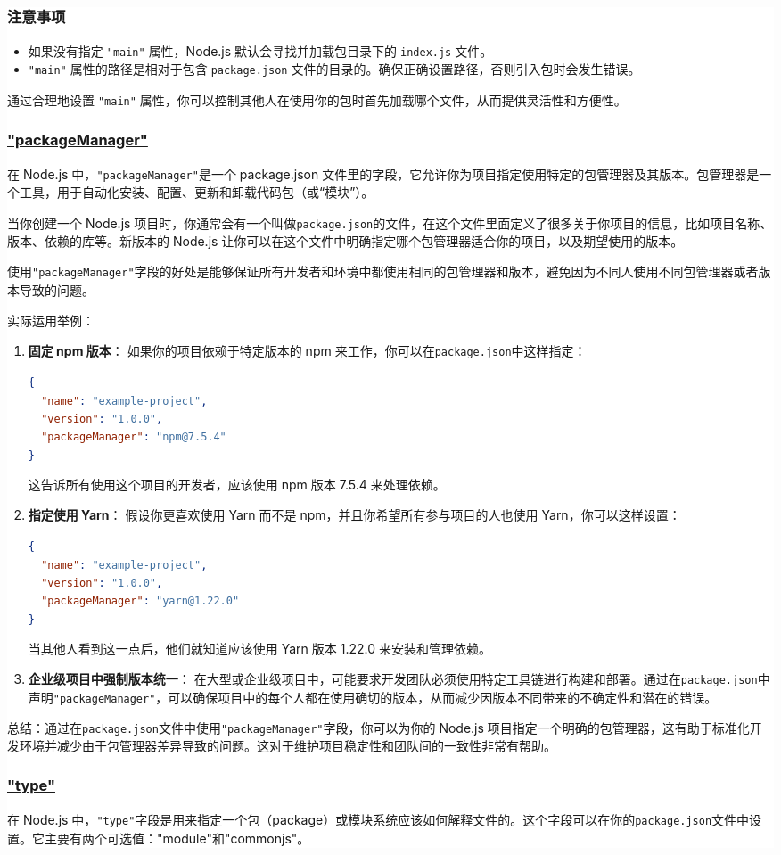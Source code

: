 ### 注意事项

- 如果没有指定 `"main"` 属性，Node.js 默认会寻找并加载包目录下的 `index.js` 文件。
- `"main"` 属性的路径是相对于包含 `package.json` 文件的目录的。确保正确设置路径，否则引入包时会发生错误。

通过合理地设置 `"main"` 属性，你可以控制其他人在使用你的包时首先加载哪个文件，从而提供灵活性和方便性。

### ["packageManager"](https://nodejs.org/docs/latest/api/packages.html#packagemanager)

在 Node.js 中，`"packageManager"`是一个 package.json 文件里的字段，它允许你为项目指定使用特定的包管理器及其版本。包管理器是一个工具，用于自动化安装、配置、更新和卸载代码包（或“模块”）。

当你创建一个 Node.js 项目时，你通常会有一个叫做`package.json`的文件，在这个文件里面定义了很多关于你项目的信息，比如项目名称、版本、依赖的库等。新版本的 Node.js 让你可以在这个文件中明确指定哪个包管理器适合你的项目，以及期望使用的版本。

使用`"packageManager"`字段的好处是能够保证所有开发者和环境中都使用相同的包管理器和版本，避免因为不同人使用不同包管理器或者版本导致的问题。

实际运用举例：

1. **固定 npm 版本**：
   如果你的项目依赖于特定版本的 npm 来工作，你可以在`package.json`中这样指定：

   ```json
   {
     "name": "example-project",
     "version": "1.0.0",
     "packageManager": "npm@7.5.4"
   }
   ```

   这告诉所有使用这个项目的开发者，应该使用 npm 版本 7.5.4 来处理依赖。

2. **指定使用 Yarn**：
   假设你更喜欢使用 Yarn 而不是 npm，并且你希望所有参与项目的人也使用 Yarn，你可以这样设置：

   ```json
   {
     "name": "example-project",
     "version": "1.0.0",
     "packageManager": "yarn@1.22.0"
   }
   ```

   当其他人看到这一点后，他们就知道应该使用 Yarn 版本 1.22.0 来安装和管理依赖。

3. **企业级项目中强制版本统一**：
   在大型或企业级项目中，可能要求开发团队必须使用特定工具链进行构建和部署。通过在`package.json`中声明`"packageManager"`，可以确保项目中的每个人都在使用确切的版本，从而减少因版本不同带来的不确定性和潜在的错误。

总结：通过在`package.json`文件中使用`"packageManager"`字段，你可以为你的 Node.js 项目指定一个明确的包管理器，这有助于标准化开发环境并减少由于包管理器差异导致的问题。这对于维护项目稳定性和团队间的一致性非常有帮助。

### ["type"](https://nodejs.org/docs/latest/api/packages.html#type)

在 Node.js 中，`"type"`字段是用来指定一个包（package）或模块系统应该如何解释文件的。这个字段可以在你的`package.json`文件中设置。它主要有两个可选值："module"和"commonjs"。
